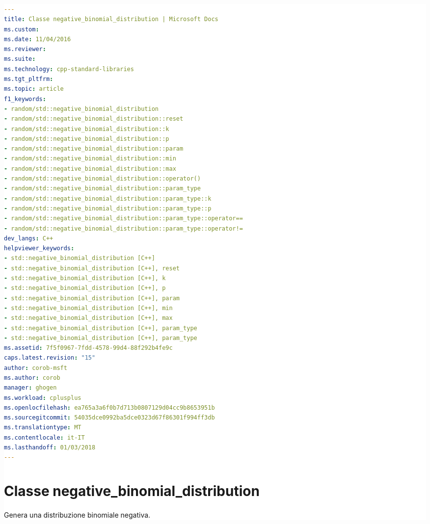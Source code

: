 ```yaml
---
title: Classe negative_binomial_distribution | Microsoft Docs
ms.custom: 
ms.date: 11/04/2016
ms.reviewer: 
ms.suite: 
ms.technology: cpp-standard-libraries
ms.tgt_pltfrm: 
ms.topic: article
f1_keywords:
- random/std::negative_binomial_distribution
- random/std::negative_binomial_distribution::reset
- random/std::negative_binomial_distribution::k
- random/std::negative_binomial_distribution::p
- random/std::negative_binomial_distribution::param
- random/std::negative_binomial_distribution::min
- random/std::negative_binomial_distribution::max
- random/std::negative_binomial_distribution::operator()
- random/std::negative_binomial_distribution::param_type
- random/std::negative_binomial_distribution::param_type::k
- random/std::negative_binomial_distribution::param_type::p
- random/std::negative_binomial_distribution::param_type::operator==
- random/std::negative_binomial_distribution::param_type::operator!=
dev_langs: C++
helpviewer_keywords:
- std::negative_binomial_distribution [C++]
- std::negative_binomial_distribution [C++], reset
- std::negative_binomial_distribution [C++], k
- std::negative_binomial_distribution [C++], p
- std::negative_binomial_distribution [C++], param
- std::negative_binomial_distribution [C++], min
- std::negative_binomial_distribution [C++], max
- std::negative_binomial_distribution [C++], param_type
- std::negative_binomial_distribution [C++], param_type
ms.assetid: 7f5f0967-7fdd-4578-99d4-88f292b4fe9c
caps.latest.revision: "15"
author: corob-msft
ms.author: corob
manager: ghogen
ms.workload: cplusplus
ms.openlocfilehash: ea765a3a6f0b7d713b0807129d04cc9b8653951b
ms.sourcegitcommit: 54035dce0992ba5dce0323d67f86301f994ff3db
ms.translationtype: MT
ms.contentlocale: it-IT
ms.lasthandoff: 01/03/2018
---
```

# <a name="negativebinomialdistribution-class"></a>Classe negative_binomial_distribution
Genera una distribuzione binomiale negativa.  
  